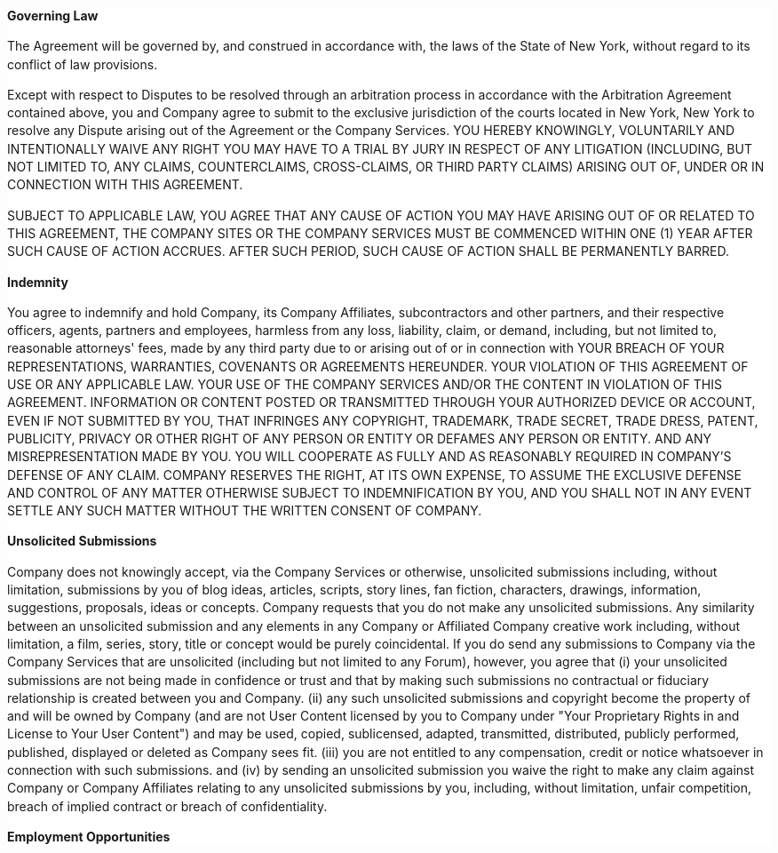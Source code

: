 **Governing Law**

The Agreement will be governed by, and construed in accordance with, the laws of the State of New York, without regard to its conflict of law provisions.

Except with respect to Disputes to be resolved through an arbitration process in accordance with the Arbitration Agreement contained above, you and Company agree to submit to the exclusive jurisdiction of the courts located in New York, New York to resolve any Dispute arising out of the Agreement or the Company Services. YOU HEREBY KNOWINGLY, VOLUNTARILY AND INTENTIONALLY WAIVE ANY RIGHT YOU MAY HAVE TO A TRIAL BY JURY IN RESPECT OF ANY LITIGATION (INCLUDING, BUT NOT LIMITED TO, ANY CLAIMS, COUNTERCLAIMS, CROSS-CLAIMS, OR THIRD PARTY CLAIMS) ARISING OUT OF, UNDER OR IN CONNECTION WITH THIS AGREEMENT.

SUBJECT TO APPLICABLE LAW, YOU AGREE THAT ANY CAUSE OF ACTION YOU MAY HAVE ARISING OUT OF OR RELATED TO THIS AGREEMENT, THE COMPANY SITES OR THE COMPANY SERVICES MUST BE COMMENCED WITHIN ONE (1) YEAR AFTER SUCH CAUSE OF ACTION ACCRUES. AFTER SUCH PERIOD, SUCH CAUSE OF ACTION SHALL BE PERMANENTLY BARRED.

**Indemnity**

You agree to indemnify and hold Company, its Company Affiliates, subcontractors and other partners, and their respective officers, agents, partners and employees, harmless from any loss, liability, claim, or demand, including, but not limited to, reasonable attorneys' fees, made by any third party due to or arising out of or in connection with YOUR BREACH OF YOUR REPRESENTATIONS, WARRANTIES, COVENANTS OR AGREEMENTS HEREUNDER. YOUR VIOLATION OF THIS AGREEMENT OF USE OR ANY APPLICABLE LAW. YOUR USE OF THE COMPANY SERVICES AND/OR THE CONTENT IN VIOLATION OF THIS AGREEMENT. INFORMATION OR CONTENT POSTED OR TRANSMITTED THROUGH YOUR AUTHORIZED DEVICE OR ACCOUNT, EVEN IF NOT SUBMITTED BY YOU, THAT INFRINGES ANY COPYRIGHT, TRADEMARK, TRADE SECRET, TRADE DRESS, PATENT, PUBLICITY, PRIVACY OR OTHER RIGHT OF ANY PERSON OR ENTITY OR DEFAMES ANY PERSON OR ENTITY. AND ANY MISREPRESENTATION MADE BY YOU. YOU WILL COOPERATE AS FULLY AND AS REASONABLY REQUIRED IN COMPANY’S DEFENSE OF ANY CLAIM. COMPANY RESERVES THE RIGHT, AT ITS OWN EXPENSE, TO ASSUME THE EXCLUSIVE DEFENSE AND CONTROL OF ANY MATTER OTHERWISE SUBJECT TO INDEMNIFICATION BY YOU, AND YOU SHALL NOT IN ANY EVENT SETTLE ANY SUCH MATTER WITHOUT THE WRITTEN CONSENT OF COMPANY.

**Unsolicited Submissions**

Company does not knowingly accept, via the Company Services or otherwise, unsolicited submissions including, without limitation, submissions by you of blog ideas, articles, scripts, story lines, fan fiction, characters, drawings, information, suggestions, proposals, ideas or concepts. Company requests that you do not make any unsolicited submissions. Any similarity between an unsolicited submission and any elements in any Company or Affiliated Company creative work including, without limitation, a film, series, story, title or concept would be purely coincidental. If you do send any submissions to Company via the Company Services that are unsolicited (including but not limited to any Forum), however, you agree that (i) your unsolicited submissions are not being made in confidence or trust and that by making such submissions no contractual or fiduciary relationship is created between you and Company. (ii) any such unsolicited submissions and copyright become the property of and will be owned by Company (and are not User Content licensed by you to Company under "Your Proprietary Rights in and License to Your User Content") and may be used, copied, sublicensed, adapted, transmitted, distributed, publicly performed, published, displayed or deleted as Company sees fit. (iii) you are not entitled to any compensation, credit or notice whatsoever in connection with such submissions. and (iv) by sending an unsolicited submission you waive the right to make any claim against Company or Company Affiliates relating to any unsolicited submissions by you, including, without limitation, unfair competition, breach of implied contract or breach of confidentiality.

**Employment Opportunities**
